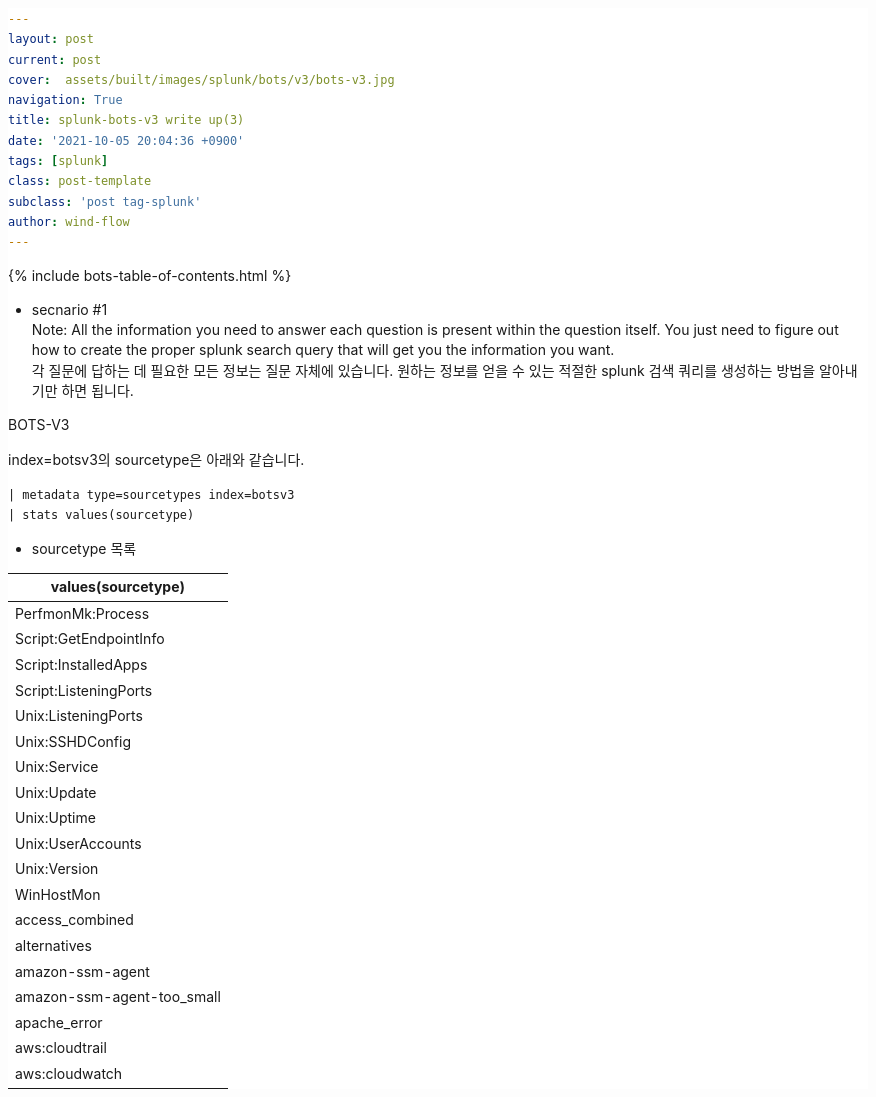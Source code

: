```yaml
---
layout: post
current: post
cover:  assets/built/images/splunk/bots/v3/bots-v3.jpg
navigation: True
title: splunk-bots-v3 write up(3)
date: '2021-10-05 20:04:36 +0900'
tags: [splunk]
class: post-template
subclass: 'post tag-splunk'
author: wind-flow
---
```

{% include bots-table-of-contents.html %}

- secnario #1  
Note: All the information you need to answer each question is present within the question itself. You just need to figure out how to create the proper splunk search query that will get you the information you want.  
각 질문에 답하는 데 필요한 모든 정보는 질문 자체에 있습니다. 원하는 정보를 얻을 수 있는 적절한 splunk 검색 쿼리를 생성하는 방법을 알아내기만 하면 됩니다.

BOTS-V3

index=botsv3의 sourcetype은 아래와 같습니다.

```
| metadata type=sourcetypes index=botsv3
| stats values(sourcetype)
```
- sourcetype 목록  

|values(sourcetype)|
|---|
|PerfmonMk:Process|
|Script:GetEndpointInfo|
|Script:InstalledApps|
|Script:ListeningPorts|
|Unix:ListeningPorts|
|Unix:SSHDConfig|
|Unix:Service|
|Unix:Update|
|Unix:Uptime|
|Unix:UserAccounts|
|Unix:Version|
|WinHostMon|
|access_combined|
|alternatives|
|amazon-ssm-agent|
|amazon-ssm-agent-too_small|
|apache_error|
|aws:cloudtrail|
|aws:cloudwatch|